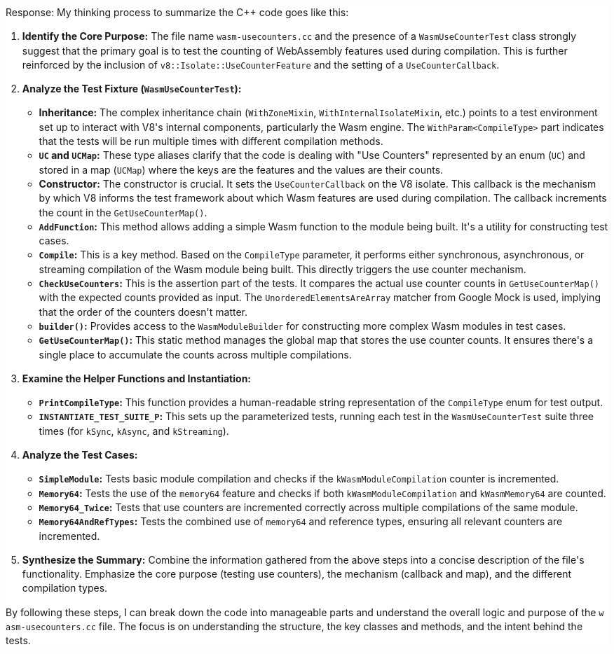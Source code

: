 Response: My thinking process to summarize the C++ code goes like this:

1. **Identify the Core Purpose:** The file name `wasm-usecounters.cc` and the presence of a `WasmUseCounterTest` class strongly suggest that the primary goal is to test the counting of WebAssembly features used during compilation. This is further reinforced by the inclusion of `v8::Isolate::UseCounterFeature` and the setting of a `UseCounterCallback`.

2. **Analyze the Test Fixture (`WasmUseCounterTest`):**
    * **Inheritance:**  The complex inheritance chain (`WithZoneMixin`, `WithInternalIsolateMixin`, etc.) points to a test environment set up to interact with V8's internal components, particularly the Wasm engine. The `WithParam<CompileType>` part indicates that the tests will be run multiple times with different compilation methods.
    * **`UC` and `UCMap`:** These type aliases clarify that the code is dealing with "Use Counters" represented by an enum (`UC`) and stored in a map (`UCMap`) where the keys are the features and the values are their counts.
    * **Constructor:**  The constructor is crucial. It sets the `UseCounterCallback` on the V8 isolate. This callback is the mechanism by which V8 informs the test framework about which Wasm features are used during compilation. The callback increments the count in the `GetUseCounterMap()`.
    * **`AddFunction`:** This method allows adding a simple Wasm function to the module being built. It's a utility for constructing test cases.
    * **`Compile`:**  This is a key method. Based on the `CompileType` parameter, it performs either synchronous, asynchronous, or streaming compilation of the Wasm module being built. This directly triggers the use counter mechanism.
    * **`CheckUseCounters`:** This is the assertion part of the tests. It compares the actual use counter counts in `GetUseCounterMap()` with the expected counts provided as input. The `UnorderedElementsAreArray` matcher from Google Mock is used, implying that the order of the counters doesn't matter.
    * **`builder()`:** Provides access to the `WasmModuleBuilder` for constructing more complex Wasm modules in test cases.
    * **`GetUseCounterMap()`:** This static method manages the global map that stores the use counter counts. It ensures there's a single place to accumulate the counts across multiple compilations.

3. **Examine the Helper Functions and Instantiation:**
    * **`PrintCompileType`:** This function provides a human-readable string representation of the `CompileType` enum for test output.
    * **`INSTANTIATE_TEST_SUITE_P`:** This sets up the parameterized tests, running each test in the `WasmUseCounterTest` suite three times (for `kSync`, `kAsync`, and `kStreaming`).

4. **Analyze the Test Cases:**
    * **`SimpleModule`:** Tests basic module compilation and checks if the `kWasmModuleCompilation` counter is incremented.
    * **`Memory64`:** Tests the use of the `memory64` feature and checks if both `kWasmModuleCompilation` and `kWasmMemory64` are counted.
    * **`Memory64_Twice`:**  Tests that use counters are incremented correctly across multiple compilations of the same module.
    * **`Memory64AndRefTypes`:** Tests the combined use of `memory64` and reference types, ensuring all relevant counters are incremented.

5. **Synthesize the Summary:** Combine the information gathered from the above steps into a concise description of the file's functionality. Emphasize the core purpose (testing use counters), the mechanism (callback and map), and the different compilation types.

By following these steps, I can break down the code into manageable parts and understand the overall logic and purpose of the `wasm-usecounters.cc` file. The focus is on understanding the structure, the key classes and methods, and the intent behind the tests.
